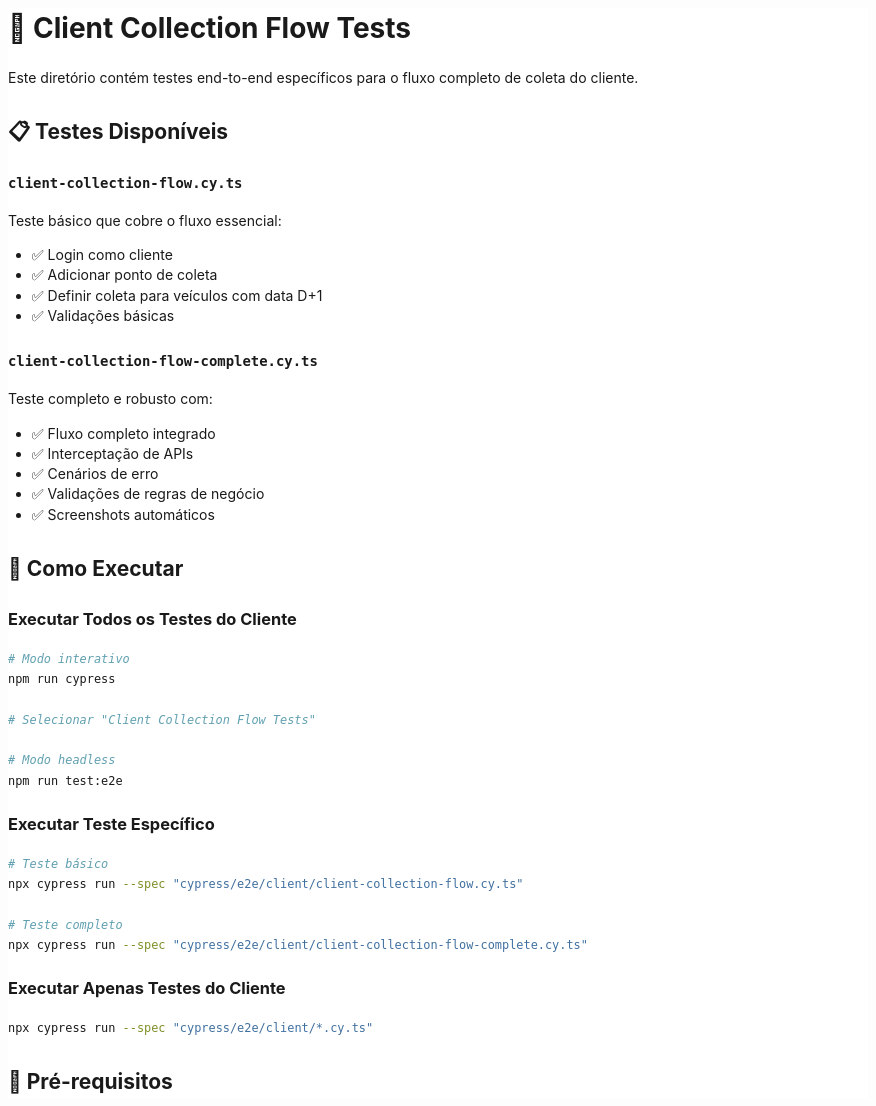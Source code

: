 # 🧪 Client Collection Flow Tests

Este diretório contém testes end-to-end específicos para o fluxo completo de coleta do cliente.

## 📋 Testes Disponíveis

### `client-collection-flow.cy.ts`
Teste básico que cobre o fluxo essencial:
- ✅ Login como cliente
- ✅ Adicionar ponto de coleta
- ✅ Definir coleta para veículos com data D+1
- ✅ Validações básicas

### `client-collection-flow-complete.cy.ts`
Teste completo e robusto com:
- ✅ Fluxo completo integrado
- ✅ Interceptação de APIs
- ✅ Cenários de erro
- ✅ Validações de regras de negócio
- ✅ Screenshots automáticos

## 🚀 Como Executar

### Executar Todos os Testes do Cliente
```bash
# Modo interativo
npm run cypress

# Selecionar "Client Collection Flow Tests"

# Modo headless
npm run test:e2e
```

### Executar Teste Específico
```bash
# Teste básico
npx cypress run --spec "cypress/e2e/client/client-collection-flow.cy.ts"

# Teste completo
npx cypress run --spec "cypress/e2e/client/client-collection-flow-complete.cy.ts"
```

### Executar Apenas Testes do Cliente
```bash
npx cypress run --spec "cypress/e2e/client/*.cy.ts"
```

## 🔧 Pré-requisitos
